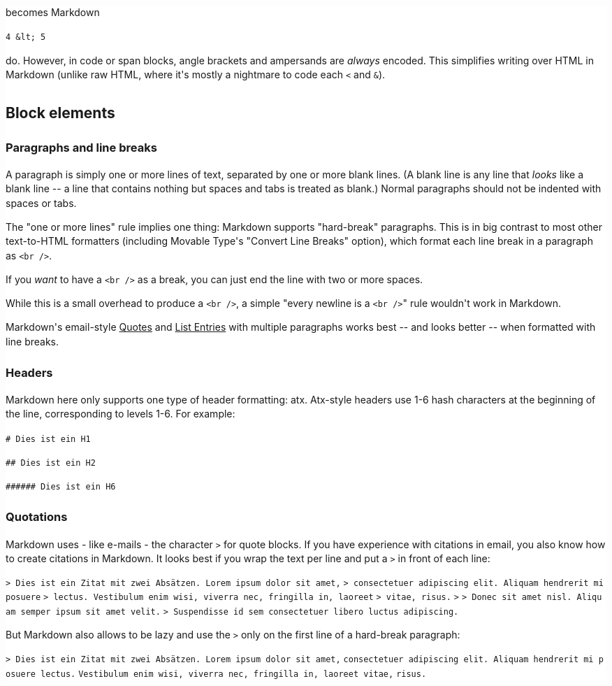 becomes Markdown

`4 &lt; 5`

do. However, in code or span blocks, angle brackets and ampersands are *always* encoded. This simplifies writing over HTML in Markdown (unlike raw HTML, where it's mostly a nightmare to code each `<` and `&`).

## Block elements
### Paragraphs and line breaks
A paragraph is simply one or more lines of text, separated by one or more blank lines. (A blank line is any line that *looks* like a blank line -- a line that contains nothing but spaces and tabs is treated as blank.) Normal paragraphs should not be indented with spaces or tabs.

The "one or more lines" rule implies one thing: Markdown supports "hard-break" paragraphs. This is in big contrast to most other text-to-HTML formatters (including Movable Type's "Convert Line Breaks" option), which format each line break in a paragraph as `<br />`.

If you *want* to have a `<br />` as a break, you can just end the line with two or more spaces.

While this is a small overhead to produce a `<br />`, a simple "every newline is a `<br />`" rule wouldn't work in Markdown.

Markdown's email-style [Quotes](#quotes) and [List Entries](#listen) with multiple paragraphs works best -- and looks better -- when formatted with line breaks.

[bq]: #blockquote

[l]:  #list

### Headers
Markdown here only supports one type of header formatting: atx.
Atx-style headers use 1-6 hash characters at the beginning of the line, corresponding to levels 1-6. For example:

`# Dies ist ein H1`

`## Dies ist ein H2`

`###### Dies ist ein H6`

### Quotations
Markdown uses - like e-mails - the character `>` for quote blocks. If you have experience with citations in email, you also know how to create citations in Markdown. It looks best if you wrap the text per line and put a `>` in front of each line:

`> Dies ist ein Zitat mit zwei Absätzen. Lorem ipsum dolor sit amet,` `> consectetuer adipiscing elit. Aliquam hendrerit mi posuere` `> lectus. Vestibulum enim wisi, viverra nec, fringilla in, laoreet` `> vitae, risus.` `>` `> Donec sit amet nisl. Aliquam semper ipsum sit amet velit.` `> Suspendisse id sem consectetuer libero luctus adipiscing.`

But Markdown also allows to be lazy and use the `>` only on the first line of a hard-break paragraph:

`> Dies ist ein Zitat mit zwei Absätzen. Lorem ipsum dolor sit amet,` `consectetuer adipiscing elit. Aliquam hendrerit mi posuere lectus.` `Vestibulum enim wisi, viverra nec, fringilla in, laoreet vitae,` `risus.`


[id]: http://example.com/  "Optionalen Titel hier eintragen"
[foo]: http://example.com/  "Optionaler Titel"
[foo]: http://example.com/  'Optionaler Titel'
[foo]: http://example.com/  (Optionaler Titel)
[id]: <http://example.com/>  "Optionaler Titel hier"
[id]: http://example.com/langer/pfad/zu/seite
[Google]: http://google.com/
[Daring Fireball]: http://daringfireball.net/
[1]: http://google.com/        "Google"
[2]: http://search.yahoo.com/  "Yahoo Search"
[3]: http://search.msn.com/    "MSN Search"
[google]: http://google.com/       "Google"
[yahoo]: http://search.yahoo.com/  "Yahoo Search"
[msn]: http://search.msn.com/      "MSN Search"
[id]: url/zur/grafik  "Optionales title-Attribut"
[by-sa]: http://creativecommons.org/licenses/by-sa/4.0/deed.de
[jg]: http://daringfireball.net/
[md]: http://daringfireball.net/projects/markdown/
[osd]: http://daringfireball.net/projects/markdown/syntax